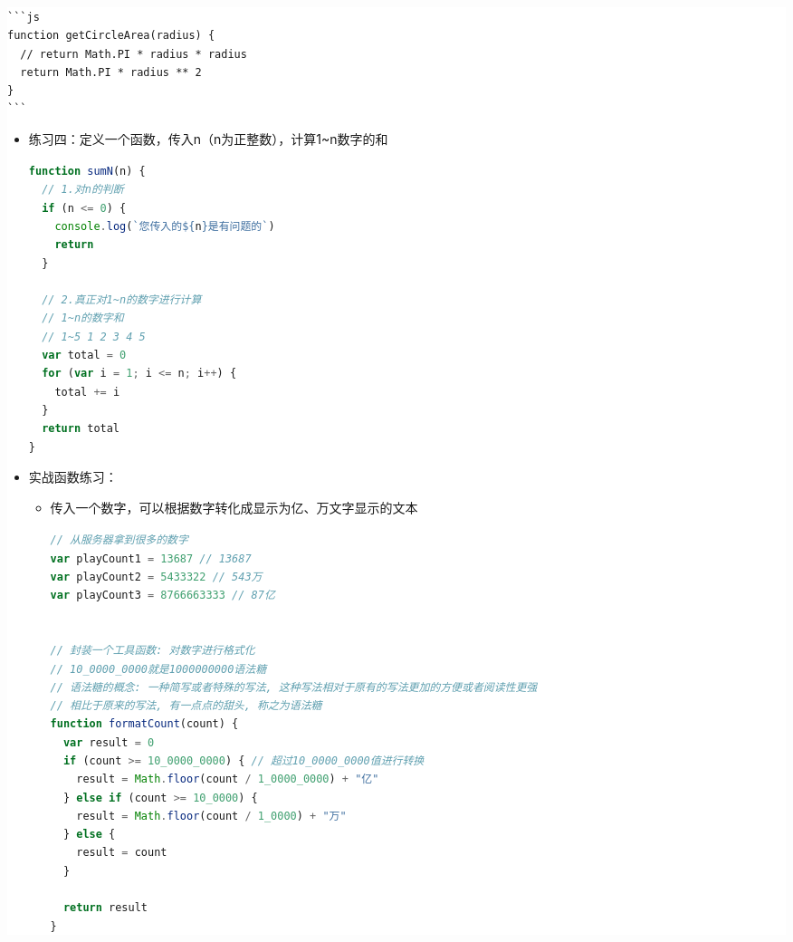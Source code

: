     ```js
    function getCircleArea(radius) {
      // return Math.PI * radius * radius
      return Math.PI * radius ** 2
    }
    ```
  
  - 练习四：定义一个函数，传入n（n为正整数），计算1~n数字的和
  
    ```js
    function sumN(n) {
      // 1.对n的判断
      if (n <= 0) {
        console.log(`您传入的${n}是有问题的`)
        return
      }
    
      // 2.真正对1~n的数字进行计算
      // 1~n的数字和
      // 1~5 1 2 3 4 5
      var total = 0
      for (var i = 1; i <= n; i++) {
        total += i
      }
      return total
    }
    ```
  
  - 实战函数练习：
    - 传入一个数字，可以根据数字转化成显示为亿、万文字显示的文本
    
      ```js
      // 从服务器拿到很多的数字
      var playCount1 = 13687 // 13687
      var playCount2 = 5433322 // 543万
      var playCount3 = 8766663333 // 87亿
      
      
      // 封装一个工具函数: 对数字进行格式化
      // 10_0000_0000就是1000000000语法糖
      // 语法糖的概念: 一种简写或者特殊的写法, 这种写法相对于原有的写法更加的方便或者阅读性更强
      // 相比于原来的写法, 有一点点的甜头, 称之为语法糖
      function formatCount(count) {
        var result = 0
        if (count >= 10_0000_0000) { // 超过10_0000_0000值进行转换
          result = Math.floor(count / 1_0000_0000) + "亿"
        } else if (count >= 10_0000) {
          result = Math.floor(count / 1_0000) + "万"
        } else {
          result = count
        }
      
        return result
      }
      